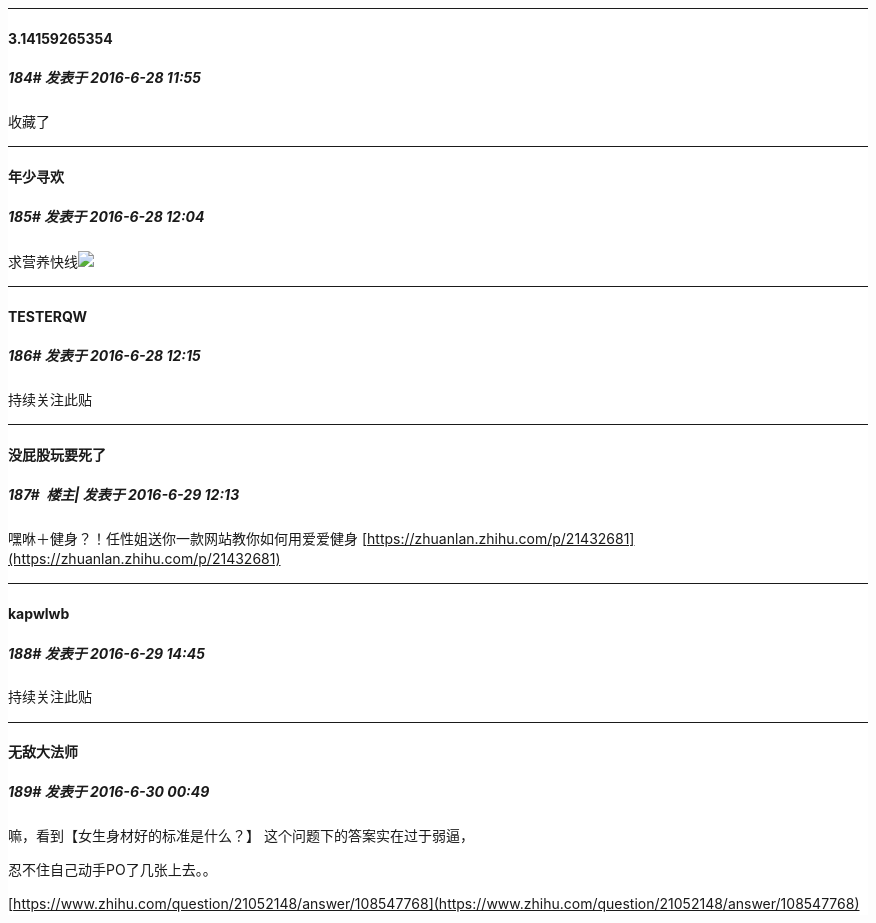 -----

####  3.14159265354  
##### 184#       发表于 2016-6-28 11:55


收藏了


-----

####  年少寻欢  
##### 185#       发表于 2016-6-28 12:04


求营养快线<img src="https://static.saraba1st.com/image/smiley/normal/034.gif" referrerpolicy="no-referrer">


-----

####  TESTERQW  
##### 186#       发表于 2016-6-28 12:15


持续关注此贴


-----

####  没屁股玩要死了  
##### 187#         楼主| 发表于 2016-6-29 12:13


嘿咻＋健身？！任性姐送你一款网站教你如何用爱爱健身
[https://zhuanlan.zhihu.com/p/21432681](https://zhuanlan.zhihu.com/p/21432681)


-----

####  kapwlwb  
##### 188#       发表于 2016-6-29 14:45


持续关注此贴


-----

####  无敌大法师  
##### 189#       发表于 2016-6-30 00:49


嘛，看到【女生身材好的标准是什么？】 这个问题下的答案实在过于弱逼，

忍不住自己动手PO了几张上去。。

[https://www.zhihu.com/question/21052148/answer/108547768](https://www.zhihu.com/question/21052148/answer/108547768)
